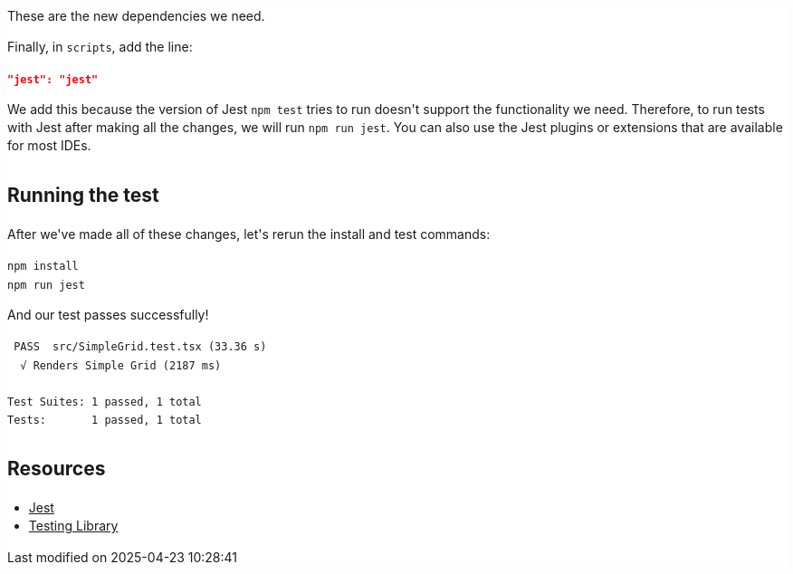 These are the new dependencies we need. 

Finally, in `scripts`, add the line: 

```json
"jest": "jest"
```

We add this because the version of Jest `npm test` tries to run doesn't support the functionality we need. Therefore, to run tests with Jest after making all the changes, we will run `npm run jest`. You can also use the Jest plugins or extensions that are available for most IDEs. 

## Running the test

After we've made all of these changes, let's rerun the install and test commands: 
```
npm install
npm run jest
```

And our test passes successfully! 
```
 PASS  src/SimpleGrid.test.tsx (33.36 s)
  √ Renders Simple Grid (2187 ms)
                    
Test Suites: 1 passed, 1 total 
Tests:       1 passed, 1 total 
```

## Resources

* [Jest](https://jestjs.io)
* [Testing Library](https://testing-library.com)



<p class="last-modified">Last modified on 2025-04-23 10:28:41</p>